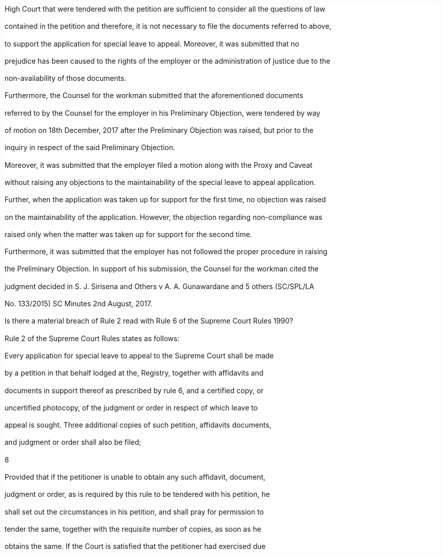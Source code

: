 High Court that were tendered with the petition are sufficient to consider all the questions of law

contained in the petition and therefore, it is not necessary to file the documents referred to above,

to support the application for special leave to appeal. Moreover, it was submitted that no

prejudice has been caused to the rights of the employer or the administration of justice due to the

non-availability of those documents.

Furthermore, the Counsel for the workman submitted that the aforementioned documents

referred to by the Counsel for the employer in his Preliminary Objection, were tendered by way

of motion on 18th December, 2017 after the Preliminary Objection was raised, but prior to the

inquiry in respect of the said Preliminary Objection.

Moreover, it was submitted that the employer filed a motion along with the Proxy and Caveat

without raising any objections to the maintainability of the special leave to appeal application.

Further, when the application was taken up for support for the first time, no objection was raised

on the maintainability of the application. However, the objection regarding non-compliance was

raised only when the matter was taken up for support for the second time.

Furthermore, it was submitted that the employer has not followed the proper procedure in raising

the Preliminary Objection. In support of his submission, the Counsel for the workman cited the

judgment decided in S. J. Sirisena and Others v A. A. Gunawardane and 5 others (SC/SPL/LA

No. 133/2015) SC Minutes 2nd August, 2017.

Is there a material breach of Rule 2 read with Rule 6 of the Supreme Court Rules 1990?

Rule 2 of the Supreme Court Rules states as follows:

Every application for special leave to appeal to the Supreme Court shall be made

by a petition in that behalf lodged at the, Registry, together with affidavits and

documents in support thereof as prescribed by rule 6, and a certified copy, or

uncertified photocopy, of the judgment or order in respect of which leave to

appeal is sought. Three additional copies of such petition, affidavits documents,

and judgment or order shall also be filed;

8

Provided that if the petitioner is unable to obtain any such affidavit, document,

judgment or order, as is required by this rule to be tendered with his petition, he

shall set out the circumstances in his petition, and shall pray for permission to

tender the same, together with the requisite number of copies, as soon as he

obtains the same. If the Court is satisfied that the petitioner had exercised due
